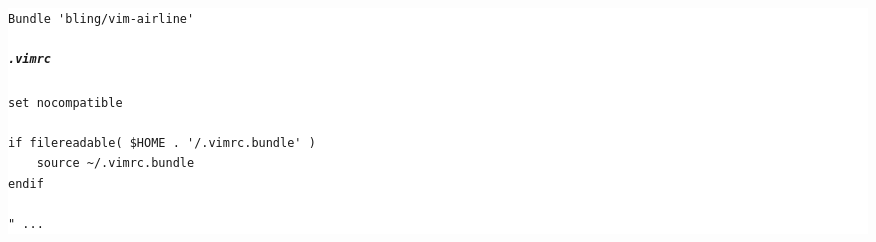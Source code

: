 ~~~ vim
Bundle 'bling/vim-airline'
~~~

##### `.vimrc`
~~~ vim
set nocompatible

if filereadable( $HOME . '/.vimrc.bundle' )
    source ~/.vimrc.bundle
endif

" ...
~~~
